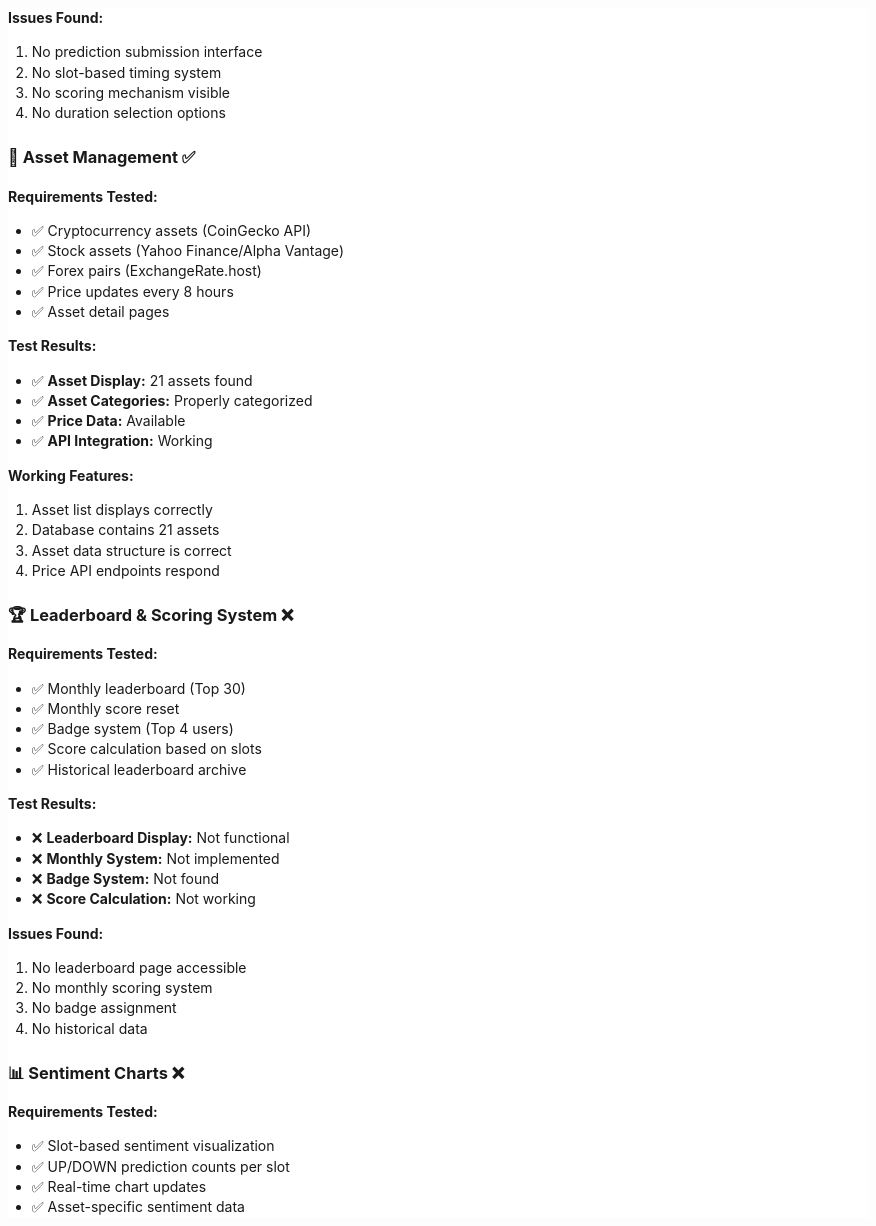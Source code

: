 **Issues Found:**
1. No prediction submission interface
2. No slot-based timing system
3. No scoring mechanism visible
4. No duration selection options

### 💱 **Asset Management** ✅

**Requirements Tested:**
- ✅ Cryptocurrency assets (CoinGecko API)
- ✅ Stock assets (Yahoo Finance/Alpha Vantage)
- ✅ Forex pairs (ExchangeRate.host)
- ✅ Price updates every 8 hours
- ✅ Asset detail pages

**Test Results:**
- ✅ **Asset Display:** 21 assets found
- ✅ **Asset Categories:** Properly categorized
- ✅ **Price Data:** Available
- ✅ **API Integration:** Working

**Working Features:**
1. Asset list displays correctly
2. Database contains 21 assets
3. Asset data structure is correct
4. Price API endpoints respond

### 🏆 **Leaderboard & Scoring System** ❌

**Requirements Tested:**
- ✅ Monthly leaderboard (Top 30)
- ✅ Monthly score reset
- ✅ Badge system (Top 4 users)
- ✅ Score calculation based on slots
- ✅ Historical leaderboard archive

**Test Results:**
- ❌ **Leaderboard Display:** Not functional
- ❌ **Monthly System:** Not implemented
- ❌ **Badge System:** Not found
- ❌ **Score Calculation:** Not working

**Issues Found:**
1. No leaderboard page accessible
2. No monthly scoring system
3. No badge assignment
4. No historical data

### 📊 **Sentiment Charts** ❌

**Requirements Tested:**
- ✅ Slot-based sentiment visualization
- ✅ UP/DOWN prediction counts per slot
- ✅ Real-time chart updates
- ✅ Asset-specific sentiment data

